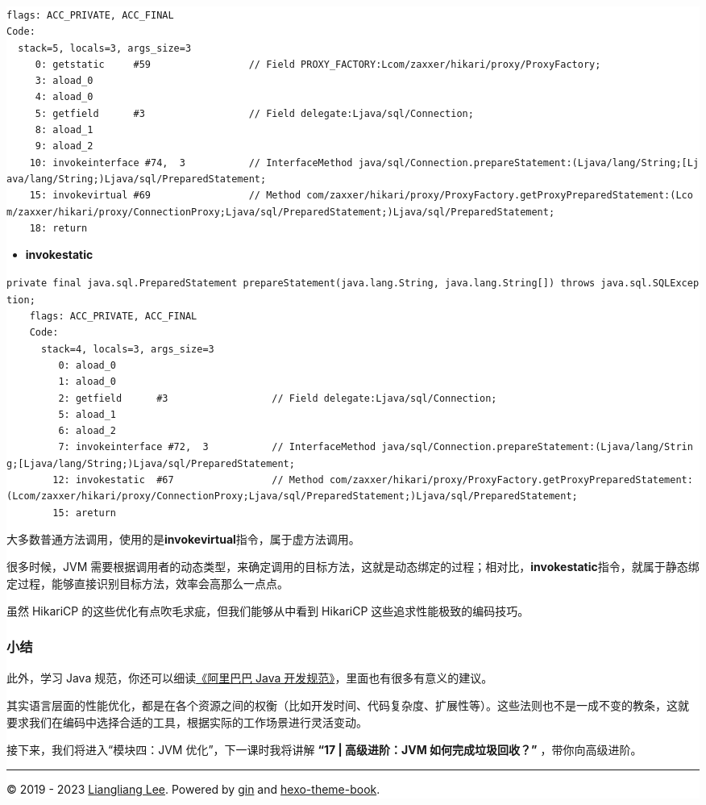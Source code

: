     flags: ACC_PRIVATE, ACC_FINAL
    Code:
      stack=5, locals=3, args_size=3
         0: getstatic     #59                 // Field PROXY_FACTORY:Lcom/zaxxer/hikari/proxy/ProxyFactory;
         3: aload_0
         4: aload_0
         5: getfield      #3                  // Field delegate:Ljava/sql/Connection;
         8: aload_1
         9: aload_2
        10: invokeinterface #74,  3           // InterfaceMethod java/sql/Connection.prepareStatement:(Ljava/lang/String;[Ljava/lang/String;)Ljava/sql/PreparedStatement;
        15: invokevirtual #69                 // Method com/zaxxer/hikari/proxy/ProxyFactory.getProxyPreparedStatement:(Lcom/zaxxer/hikari/proxy/ConnectionProxy;Ljava/sql/PreparedStatement;)Ljava/sql/PreparedStatement;
        18: return
</code></pre>
<ul>
<li><strong>invokestatic</strong></li>
</ul>
<pre><code>private final java.sql.PreparedStatement prepareStatement(java.lang.String, java.lang.String[]) throws java.sql.SQLException;
    flags: ACC_PRIVATE, ACC_FINAL
    Code:
      stack=4, locals=3, args_size=3
         0: aload_0
         1: aload_0
         2: getfield      #3                  // Field delegate:Ljava/sql/Connection;
         5: aload_1
         6: aload_2
         7: invokeinterface #72,  3           // InterfaceMethod java/sql/Connection.prepareStatement:(Ljava/lang/String;[Ljava/lang/String;)Ljava/sql/PreparedStatement;
        12: invokestatic  #67                 // Method com/zaxxer/hikari/proxy/ProxyFactory.getProxyPreparedStatement:(Lcom/zaxxer/hikari/proxy/ConnectionProxy;Ljava/sql/PreparedStatement;)Ljava/sql/PreparedStatement;
        15: areturn
</code></pre>
<p>大多数普通方法调用，使用的是<strong>invokevirtual</strong>指令，属于虚方法调用。</p>
<p>很多时候，JVM 需要根据调用者的动态类型，来确定调用的目标方法，这就是动态绑定的过程；相对比，<strong>invokestatic</strong>指令，就属于静态绑定过程，能够直接识别目标方法，效率会高那么一点点。</p>
<p>虽然 HikariCP 的这些优化有点吹毛求疵，但我们能够从中看到 HikariCP 这些追求性能极致的编码技巧。</p>
<h3 id="小结">小结</h3>
<p>此外，学习 Java 规范，你还可以细读<a href="https://github.com/alibaba/p3c/blob/master/Java开发手册（嵩山版）.pdf" target="_blank">《阿里巴巴 Java 开发规范》</a>，里面也有很多有意义的建议。</p>
<p>其实语言层面的性能优化，都是在各个资源之间的权衡（比如开发时间、代码复杂度、扩展性等）。这些法则也不是一成不变的教条，这就要求我们在编码中选择合适的工具，根据实际的工作场景进行灵活变动。</p>
<p>接下来，我们将进入“模块四：JVM 优化”，下一课时我将讲解 <strong>“17 | 高级进阶：JVM 如何完成垃圾回收？”</strong> ，带你向高级进阶。</p>
</div>
</div>
<div>
<div id="prePage" style="float: left">
</div>
<div id="nextPage" style="float: right">
</div>
</div>
</div>
</div>
</div>
<div class="copyright">
<hr/>
<p>© 2019 - 2023 <a href="/cdn-cgi/l/email-protection#f29e9e9ecbc6c3c3c2c5b2959f939b9edc919d9f" target="_blank">Liangliang Lee</a>.
                    Powered by <a href="https://github.com/gin-gonic/gin" target="_blank">gin</a> and <a href="https://github.com/kaiiiz/hexo-theme-book" target="_blank">hexo-theme-book</a>.</p>
</div>